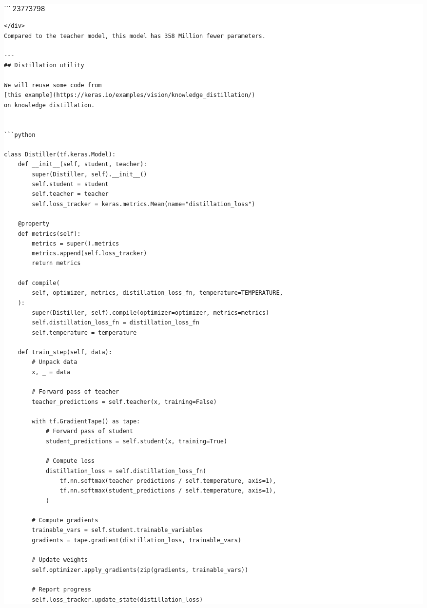 

<div class="k-default-codeblock">
```
23773798

```
</div>
Compared to the teacher model, this model has 358 Million fewer parameters.

---
## Distillation utility

We will reuse some code from
[this example](https://keras.io/examples/vision/knowledge_distillation/)
on knowledge distillation.


```python

class Distiller(tf.keras.Model):
    def __init__(self, student, teacher):
        super(Distiller, self).__init__()
        self.student = student
        self.teacher = teacher
        self.loss_tracker = keras.metrics.Mean(name="distillation_loss")

    @property
    def metrics(self):
        metrics = super().metrics
        metrics.append(self.loss_tracker)
        return metrics

    def compile(
        self, optimizer, metrics, distillation_loss_fn, temperature=TEMPERATURE,
    ):
        super(Distiller, self).compile(optimizer=optimizer, metrics=metrics)
        self.distillation_loss_fn = distillation_loss_fn
        self.temperature = temperature

    def train_step(self, data):
        # Unpack data
        x, _ = data

        # Forward pass of teacher
        teacher_predictions = self.teacher(x, training=False)

        with tf.GradientTape() as tape:
            # Forward pass of student
            student_predictions = self.student(x, training=True)

            # Compute loss
            distillation_loss = self.distillation_loss_fn(
                tf.nn.softmax(teacher_predictions / self.temperature, axis=1),
                tf.nn.softmax(student_predictions / self.temperature, axis=1),
            )

        # Compute gradients
        trainable_vars = self.student.trainable_variables
        gradients = tape.gradient(distillation_loss, trainable_vars)

        # Update weights
        self.optimizer.apply_gradients(zip(gradients, trainable_vars))

        # Report progress
        self.loss_tracker.update_state(distillation_loss)
```